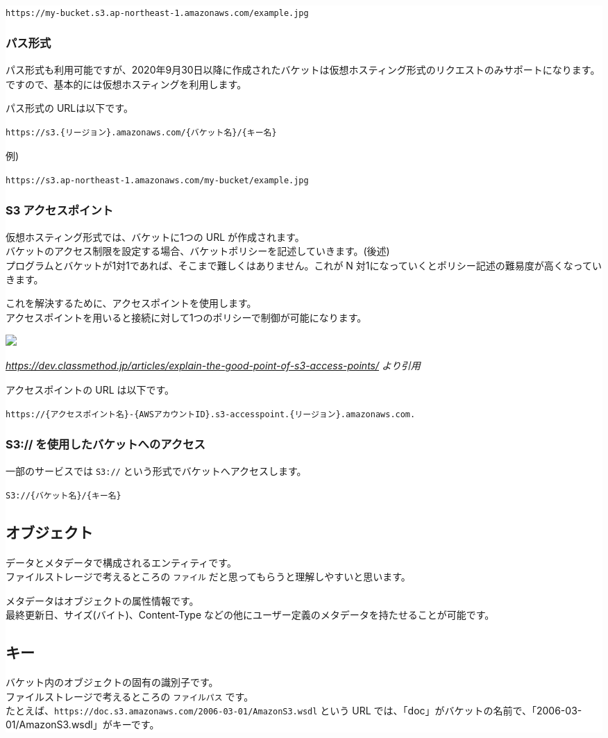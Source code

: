 ```
https://my-bucket.s3.ap-northeast-1.amazonaws.com/example.jpg
```

### パス形式
パス形式も利用可能ですが、2020年9月30日以降に作成されたバケットは仮想ホスティング形式のリクエストのみサポートになります。  
ですので、基本的には仮想ホスティングを利用します。  

パス形式の URLは以下です。  

```
https://s3.{リージョン}.amazonaws.com/{バケット名}/{キー名}
```

例)

```
https://s3.ap-northeast-1.amazonaws.com/my-bucket/example.jpg
```

### S3 アクセスポイント
仮想ホスティング形式では、バケットに1つの URL が作成されます。  
バケットのアクセス制限を設定する場合、バケットポリシーを記述していきます。(後述)  
プログラムとバケットが1対1であれば、そこまで難しくはありません。これが N 対1になっていくとポリシー記述の難易度が高くなっていきます。  

これを解決するために、アクセスポイントを使用します。  
アクセスポイントを用いると接続に対して1つのポリシーで制御が可能になります。  

<img src="https://cdn-ssl-devio-img.classmethod.jp/wp-content/uploads/2019/12/88909cb3215cefd3165ac5ce52a1b3ca-640x434.png" border="0">

*https://dev.classmethod.jp/articles/explain-the-good-point-of-s3-access-points/ より引用*  

アクセスポイントの URL は以下です。

```
https://{アクセスポイント名}-{AWSアカウントID}.s3-accesspoint.{リージョン}.amazonaws.com.
```

### S3:// を使用したバケットへのアクセス
一部のサービスでは `S3://` という形式でバケットへアクセスします。  

```
S3://{バケット名}/{キー名}
```

## オブジェクト
データとメタデータで構成されるエンティティです。  
ファイルストレージで考えるところの `ファイル` だと思ってもらうと理解しやすいと思います。  

メタデータはオブジェクトの属性情報です。  
最終更新日、サイズ(バイト)、Content-Type などの他にユーザー定義のメタデータを持たせることが可能です。  

## キー
バケット内のオブジェクトの固有の識別子です。  
ファイルストレージで考えるところの `ファイルパス` です。  
たとえば、`https://doc.s3.amazonaws.com/2006-03-01/AmazonS3.wsdl` という URL では、「doc」がバケットの名前で、「2006-03-01/AmazonS3.wsdl」がキーです。

